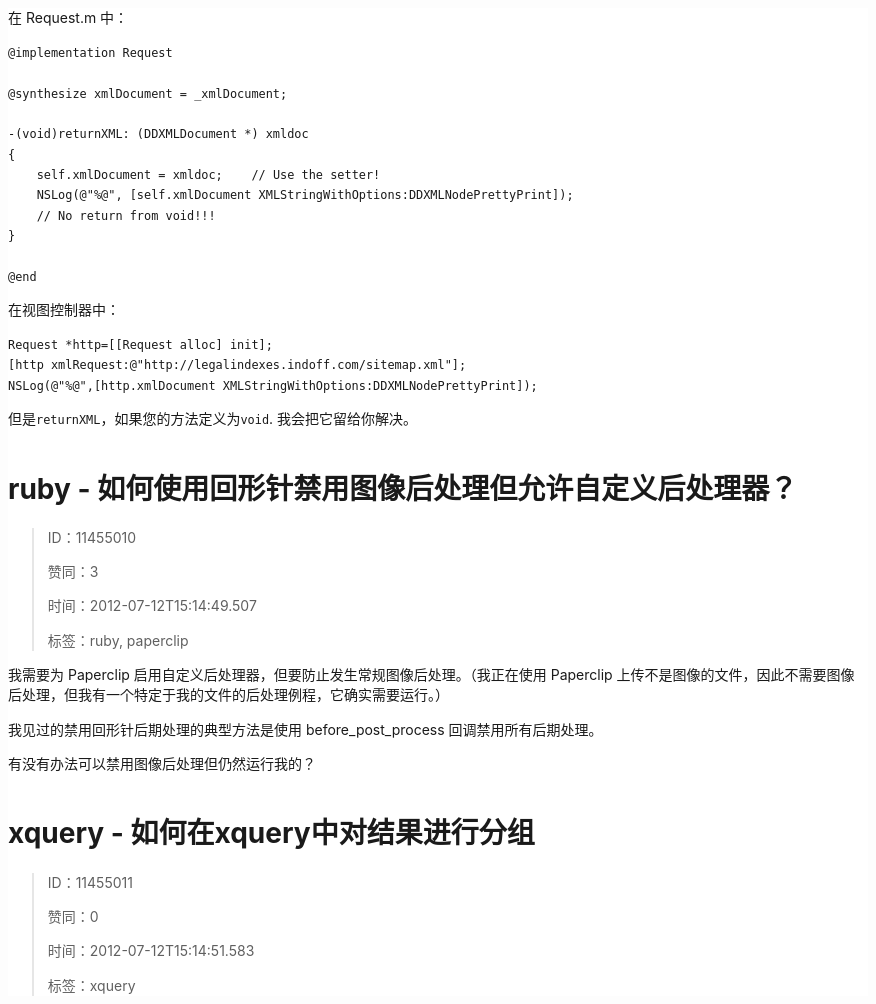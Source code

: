 在 Request.m 中：

```
@implementation Request

@synthesize xmlDocument = _xmlDocument;

-(void)returnXML: (DDXMLDocument *) xmldoc
{
    self.xmlDocument = xmldoc;    // Use the setter!
    NSLog(@"%@", [self.xmlDocument XMLStringWithOptions:DDXMLNodePrettyPrint]);
    // No return from void!!!
}

@end 
```

在视图控制器中：

```
Request *http=[[Request alloc] init];
[http xmlRequest:@"http://legalindexes.indoff.com/sitemap.xml"];
NSLog(@"%@",[http.xmlDocument XMLStringWithOptions:DDXMLNodePrettyPrint]); 
```

但是`returnXML`，如果您的方法定义为`void`. 我会把它留给你解决。

# ruby - 如何使用回形针禁用图像后处理但允许自定义后处理器？

> ID：11455010
> 
> 赞同：3
> 
> 时间：2012-07-12T15:14:49.507
> 
> 标签：ruby, paperclip

我需要为 Paperclip 启用自定义后处理器，但要防止发生常规图像后处理。（我正在使用 Paperclip 上传不是图像的文件，因此不需要图像后处理，但我有一个特定于我的文件的后处理例程，它确实需要运行。）

我见过的禁用回形针后期处理的典型方法是使用 before_post_process 回调禁用所有后期处理。

有没有办法可以禁用图像后处理但仍然运行我的？

# xquery - 如何在xquery中对结果进行分组

> ID：11455011
> 
> 赞同：0
> 
> 时间：2012-07-12T15:14:51.583
> 
> 标签：xquery
